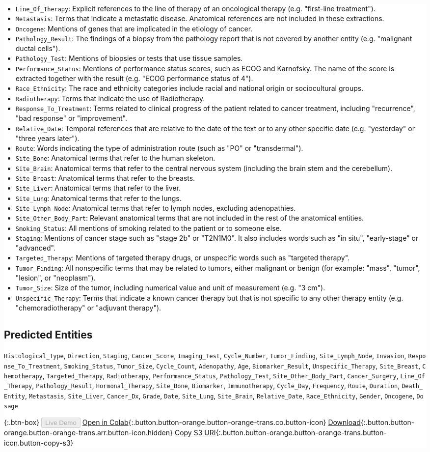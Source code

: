 - `Line_Of_Therapy`: Explicit references to the line of therapy of an oncological therapy (e.g. "first-line treatment").
- `Metastasis`: Terms that indicate a metastatic disease. Anatomical references are not included in these extractions.
- `Oncogene`: Mentions of genes that are implicated in the etiology of cancer.
- `Pathology_Result`: The findings of a biopsy from the pathology report that is not covered by another entity (e.g. "malignant ductal cells").
- `Pathology_Test`: Mentions of biopsies or tests that use tissue samples.
- `Performance_Status`: Mentions of performance status scores, such as ECOG and Karnofsky. The name of the score is extracted together with the result (e.g. "ECOG performance status of 4").
- `Race_Ethnicity`: The race and ethnicity categories include racial and national origin or sociocultural groups.
- `Radiotherapy`: Terms that indicate the use of Radiotherapy.
- `Response_To_Treatment`: Terms related to clinical progress of the patient related to cancer treatment, including "recurrence", "bad response" or "improvement".
- `Relative_Date`: Temporal references that are relative to the date of the text or to any other specific date (e.g. "yesterday" or "three years later").
- `Route`: Words indicating the type of administration route (such as "PO" or "transdermal").
- `Site_Bone`: Anatomical terms that refer to the human skeleton.
- `Site_Brain`: Anatomical terms that refer to the central nervous system (including the brain stem and the cerebellum).
- `Site_Breast`: Anatomical terms that refer to the breasts.
- `Site_Liver`: Anatomical terms that refer to the liver.
- `Site_Lung`: Anatomical terms that refer to the lungs.
- `Site_Lymph_Node`: Anatomical terms that refer to lymph nodes, excluding adenopathies.
- `Site_Other_Body_Part`: Relevant anatomical terms that are not included in the rest of the anatomical entities.
- `Smoking_Status`: All mentions of smoking related to the patient or to someone else.
- `Staging`: Mentions of cancer stage such as "stage 2b" or "T2N1M0". It also includes words such as "in situ", "early-stage" or "advanced".
- `Targeted_Therapy`: Mentions of targeted therapy drugs, or unspecific words such as "targeted therapy".
- `Tumor_Finding`: All nonspecific terms that may be related to tumors, either malignant or benign (for example: "mass", "tumor", "lesion", or "neoplasm").
- `Tumor_Size`: Size of the tumor, including numerical value and unit of measurement (e.g. "3 cm").
- `Unspecific_Therapy`: Terms that indicate a known cancer therapy but that is not specific to any other therapy entity (e.g. "chemoradiotherapy" or "adjuvant therapy").

## Predicted Entities

`Histological_Type`, `Direction`, `Staging`, `Cancer_Score`, `Imaging_Test`, `Cycle_Number`, `Tumor_Finding`, `Site_Lymph_Node`, `Invasion`, `Response_To_Treatment`, `Smoking_Status`, `Tumor_Size`, `Cycle_Count`, `Adenopathy`, `Age`, `Biomarker_Result`, `Unspecific_Therapy`, `Site_Breast`, `Chemotherapy`, `Targeted_Therapy`, `Radiotherapy`, `Performance_Status`, `Pathology_Test`, `Site_Other_Body_Part`, `Cancer_Surgery`, `Line_Of_Therapy`, `Pathology_Result`, `Hormonal_Therapy`, `Site_Bone`, `Biomarker`, `Immunotherapy`, `Cycle_Day`, `Frequency`, `Route`, `Duration`, `Death_Entity`, `Metastasis`, `Site_Liver`, `Cancer_Dx`, `Grade`, `Date`, `Site_Lung`, `Site_Brain`, `Relative_Date`, `Race_Ethnicity`, `Gender`, `Oncogene`, `Dosage`

{:.btn-box}
<button class="button button-orange" disabled>Live Demo</button>
[Open in Colab](https://colab.research.google.com/github/JohnSnowLabs/spark-nlp-workshop/blob/master/healthcare-nlp/01.0.Clinical_Named_Entity_Recognition_Model.ipynb){:.button.button-orange.button-orange-trans.co.button-icon}
[Download](https://s3.amazonaws.com/auxdata.johnsnowlabs.com/clinical/models/ner_oncology_wip_en_5.3.3_3.0_1718016670810.zip){:.button.button-orange.button-orange-trans.arr.button-icon.hidden}
[Copy S3 URI](s3://auxdata.johnsnowlabs.com/clinical/models/ner_oncology_wip_en_5.3.3_3.0_1718016670810.zip){:.button.button-orange.button-orange-trans.button-icon.button-copy-s3}
